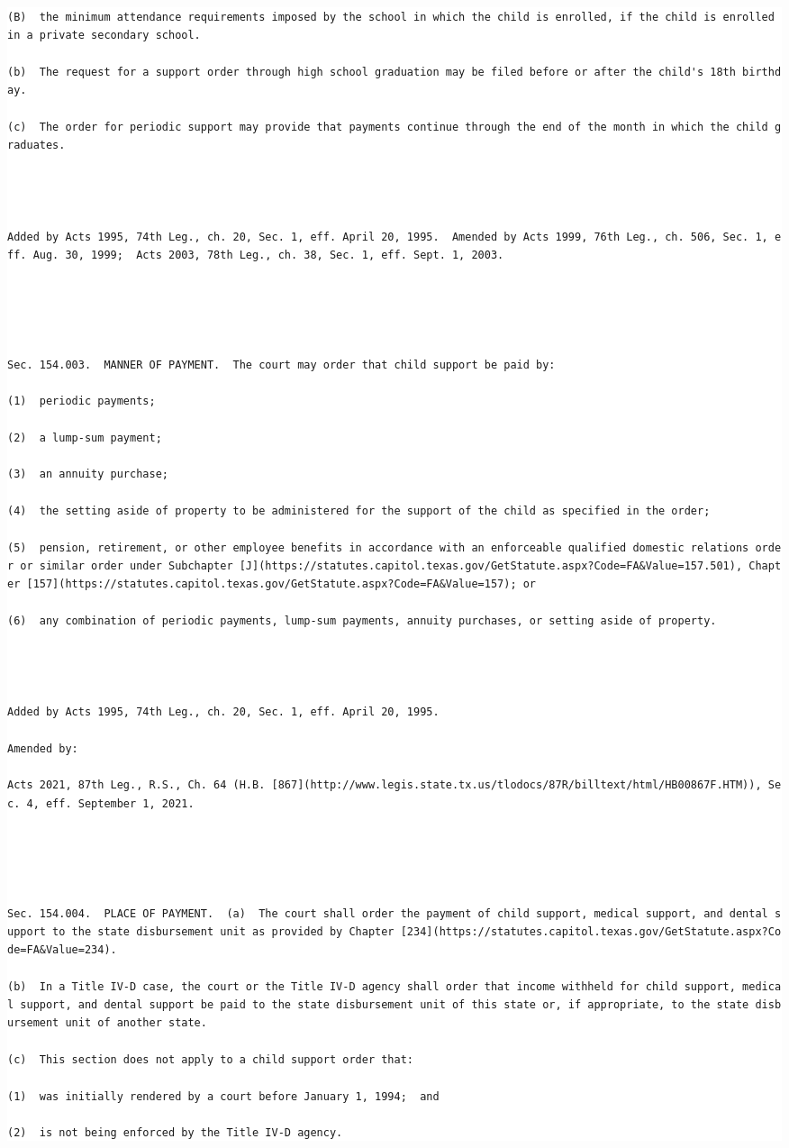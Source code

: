     (B)  the minimum attendance requirements imposed by the school in which the child is enrolled, if the child is enrolled in a private secondary school.
    
    (b)  The request for a support order through high school graduation may be filed before or after the child's 18th birthday.
    
    (c)  The order for periodic support may provide that payments continue through the end of the month in which the child graduates.
    
    
    
    
    Added by Acts 1995, 74th Leg., ch. 20, Sec. 1, eff. April 20, 1995.  Amended by Acts 1999, 76th Leg., ch. 506, Sec. 1, eff. Aug. 30, 1999;  Acts 2003, 78th Leg., ch. 38, Sec. 1, eff. Sept. 1, 2003.
    
    
    
    
    
    Sec. 154.003.  MANNER OF PAYMENT.  The court may order that child support be paid by:
    
    (1)  periodic payments;
    
    (2)  a lump-sum payment;
    
    (3)  an annuity purchase;
    
    (4)  the setting aside of property to be administered for the support of the child as specified in the order;
    
    (5)  pension, retirement, or other employee benefits in accordance with an enforceable qualified domestic relations order or similar order under Subchapter [J](https://statutes.capitol.texas.gov/GetStatute.aspx?Code=FA&Value=157.501), Chapter [157](https://statutes.capitol.texas.gov/GetStatute.aspx?Code=FA&Value=157); or
    
    (6)  any combination of periodic payments, lump-sum payments, annuity purchases, or setting aside of property.
    
    
    
    
    Added by Acts 1995, 74th Leg., ch. 20, Sec. 1, eff. April 20, 1995.
    
    Amended by: 
    
    Acts 2021, 87th Leg., R.S., Ch. 64 (H.B. [867](http://www.legis.state.tx.us/tlodocs/87R/billtext/html/HB00867F.HTM)), Sec. 4, eff. September 1, 2021.
    
    
    
    
    
    Sec. 154.004.  PLACE OF PAYMENT.  (a)  The court shall order the payment of child support, medical support, and dental support to the state disbursement unit as provided by Chapter [234](https://statutes.capitol.texas.gov/GetStatute.aspx?Code=FA&Value=234).
    
    (b)  In a Title IV-D case, the court or the Title IV-D agency shall order that income withheld for child support, medical support, and dental support be paid to the state disbursement unit of this state or, if appropriate, to the state disbursement unit of another state.
    
    (c)  This section does not apply to a child support order that:
    
    (1)  was initially rendered by a court before January 1, 1994;  and
    
    (2)  is not being enforced by the Title IV-D agency.
    